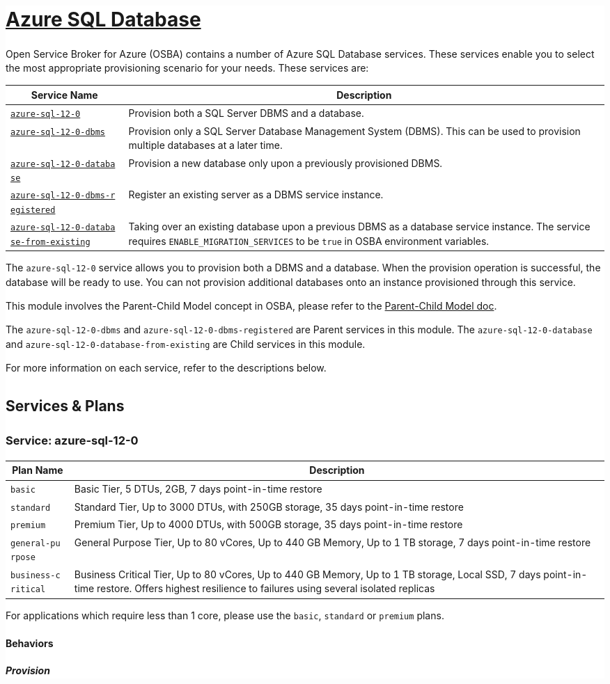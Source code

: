 # [Azure SQL Database](https://azure.microsoft.com/en-us/services/sql-database/)

Open Service Broker for Azure (OSBA) contains a number of Azure SQL Database services. These services enable you to select the most appropriate provisioning scenario for your needs. These services are:

| Service Name | Description |
|--------------|-------------|
| [`azure-sql-12-0`](#service-azure-sql-12-0) | Provision both a SQL Server DBMS and a database. |
| [`azure-sql-12-0-dbms`](#service-azure-sql-12-0-dbms) | Provision only a SQL Server Database Management System (DBMS). This can be used to provision multiple databases at a later time. |
| [`azure-sql-12-0-database`](#service-azure-sql-12-0-database) | Provision a new database only upon a previously provisioned DBMS. |
| [`azure-sql-12-0-dbms-registered`](#service-azure-sql-12-0-dbms-registered) | Register an existing server as a DBMS service instance. |
| [`azure-sql-12-0-database-from-existing`](#service-azure-sql-12-0-database-from-existing) | Taking over an existing database upon a previous DBMS as a database service instance. The service requires `ENABLE_MIGRATION_SERVICES` to be `true` in OSBA environment variables. |

The `azure-sql-12-0` service allows you to provision both a DBMS and a database. When the provision operation is successful, the database will be ready to use. You can not provision additional databases onto an instance provisioned through this service.

This module involves the Parent-Child Model concept in OSBA, please refer to the [Parent-Child Model doc](../parent-child-model-for-multiple-layers-services.md).

The `azure-sql-12-0-dbms` and `azure-sql-12-0-dbms-registered` are Parent services in this module. The `azure-sql-12-0-database` and `azure-sql-12-0-database-from-existing` are Child services in this module.

For more information on each service, refer to the descriptions below.

## Services & Plans

### Service: azure-sql-12-0

| Plan Name | Description |
|-----------|-------------|
| `basic` | Basic Tier, 5 DTUs, 2GB, 7 days point-in-time restore |
| `standard` | Standard Tier, Up to 3000 DTUs, with 250GB storage, 35 days point-in-time restore |
| `premium` | Premium Tier, Up to 4000 DTUs, with 500GB storage, 35 days point-in-time restore |
| `general-purpose` | General Purpose Tier, Up to 80 vCores, Up to 440 GB Memory, Up to 1 TB storage, 7 days point-in-time restore |
| `business-critical` | Business Critical Tier, Up to 80 vCores, Up to 440 GB Memory, Up to 1 TB storage, Local SSD, 7 days point-in-time restore. Offers highest resilience to failures using several isolated replicas |

For applications which require less than 1 core, please use the `basic`, `standard` or `premium` plans.

#### Behaviors

##### Provision
